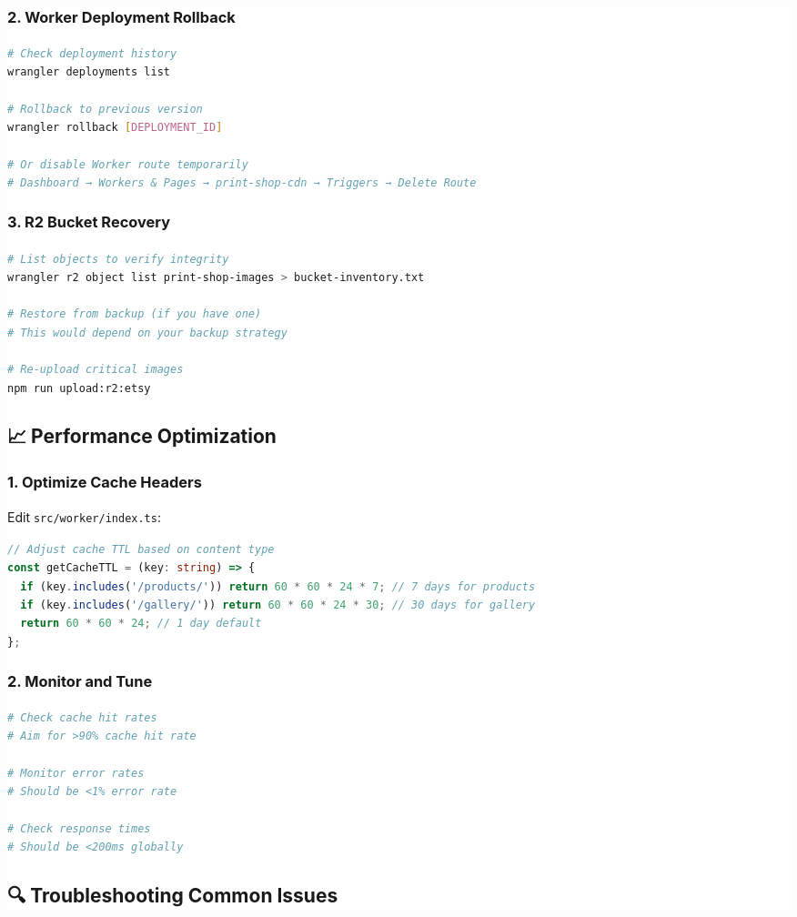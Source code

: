 ### 2. Worker Deployment Rollback
```bash
# Check deployment history
wrangler deployments list

# Rollback to previous version
wrangler rollback [DEPLOYMENT_ID]

# Or disable Worker route temporarily
# Dashboard → Workers & Pages → print-shop-cdn → Triggers → Delete Route
```

### 3. R2 Bucket Recovery
```bash
# List objects to verify integrity
wrangler r2 object list print-shop-images > bucket-inventory.txt

# Restore from backup (if you have one)
# This would depend on your backup strategy

# Re-upload critical images
npm run upload:r2:etsy
```

## 📈 Performance Optimization

### 1. Optimize Cache Headers
Edit `src/worker/index.ts`:
```typescript
// Adjust cache TTL based on content type
const getCacheTTL = (key: string) => {
  if (key.includes('/products/')) return 60 * 60 * 24 * 7; // 7 days for products
  if (key.includes('/gallery/')) return 60 * 60 * 24 * 30; // 30 days for gallery
  return 60 * 60 * 24; // 1 day default
};
```

### 2. Monitor and Tune
```bash
# Check cache hit rates
# Aim for >90% cache hit rate

# Monitor error rates
# Should be <1% error rate

# Check response times
# Should be <200ms globally
```

## 🔍 Troubleshooting Common Issues
